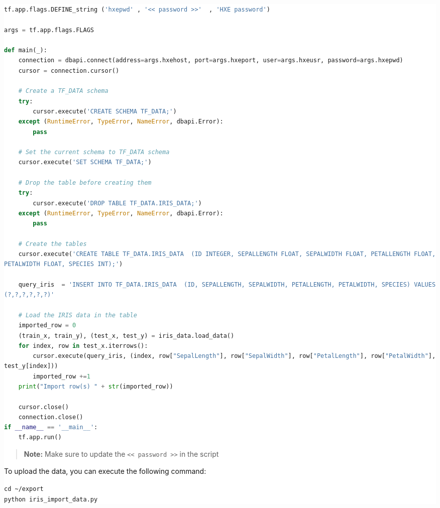 ```python
tf.app.flags.DEFINE_string ('hxepwd' , '<< password >>'  , 'HXE password')

args = tf.app.flags.FLAGS

def main(_):
    connection = dbapi.connect(address=args.hxehost, port=args.hxeport, user=args.hxeusr, password=args.hxepwd)
    cursor = connection.cursor()

    # Create a TF_DATA schema
    try:
        cursor.execute('CREATE SCHEMA TF_DATA;')
    except (RuntimeError, TypeError, NameError, dbapi.Error):
        pass

    # Set the current schema to TF_DATA schema
    cursor.execute('SET SCHEMA TF_DATA;')

    # Drop the table before creating them
    try:
        cursor.execute('DROP TABLE TF_DATA.IRIS_DATA;')
    except (RuntimeError, TypeError, NameError, dbapi.Error):
        pass

    # Create the tables
    cursor.execute('CREATE TABLE TF_DATA.IRIS_DATA  (ID INTEGER, SEPALLENGTH FLOAT, SEPALWIDTH FLOAT, PETALLENGTH FLOAT, PETALWIDTH FLOAT, SPECIES INT);')

    query_iris  = 'INSERT INTO TF_DATA.IRIS_DATA  (ID, SEPALLENGTH, SEPALWIDTH, PETALLENGTH, PETALWIDTH, SPECIES) VALUES (?,?,?,?,?,?)'

    # Load the IRIS data in the table
    imported_row = 0
    (train_x, train_y), (test_x, test_y) = iris_data.load_data()
    for index, row in test_x.iterrows():
        cursor.execute(query_iris, (index, row["SepalLength"], row["SepalWidth"], row["PetalLength"], row["PetalWidth"], test_y[index]))
        imported_row +=1
    print("Import row(s) " + str(imported_row))

    cursor.close()
    connection.close()
if __name__ == '__main__':
    tf.app.run()
```

> **Note:** Make sure to update the `<< password >>` in the script

To upload the data, you can execute the following command:

```shell
cd ~/export
python iris_import_data.py
```
